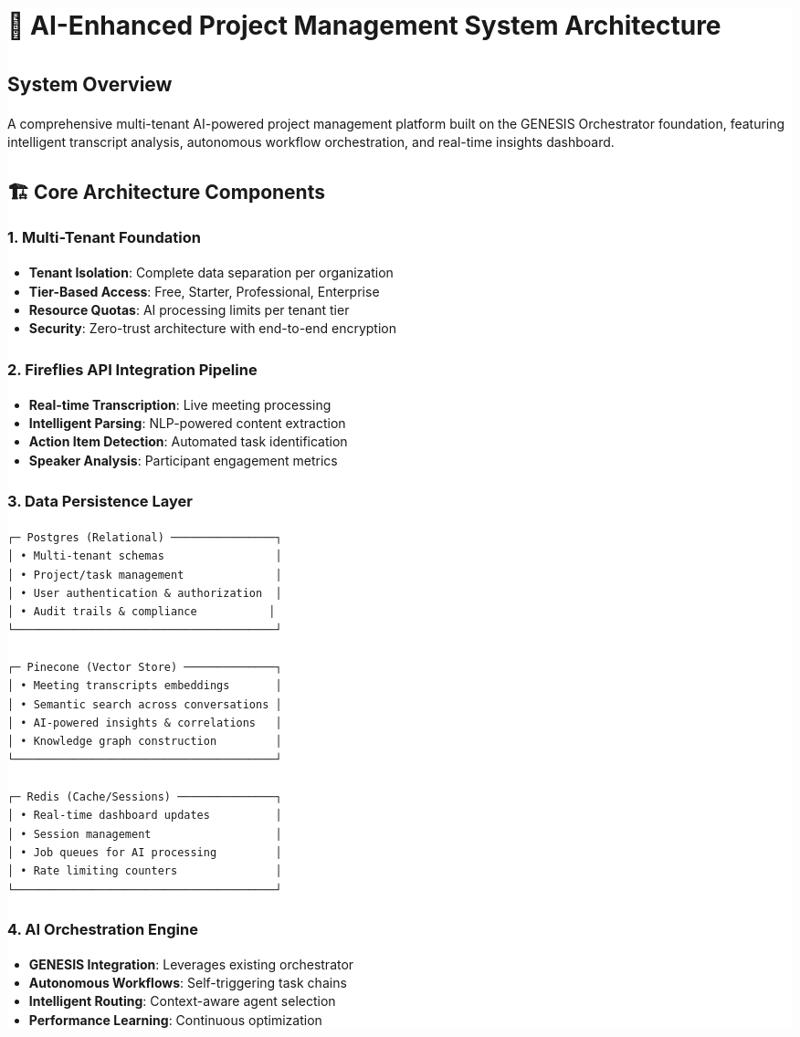 # 🚀 AI-Enhanced Project Management System Architecture

## System Overview

A comprehensive multi-tenant AI-powered project management platform built on the GENESIS Orchestrator foundation, featuring intelligent transcript analysis, autonomous workflow orchestration, and real-time insights dashboard.

## 🏗️ Core Architecture Components

### 1. Multi-Tenant Foundation
- **Tenant Isolation**: Complete data separation per organization
- **Tier-Based Access**: Free, Starter, Professional, Enterprise
- **Resource Quotas**: AI processing limits per tenant tier
- **Security**: Zero-trust architecture with end-to-end encryption

### 2. Fireflies API Integration Pipeline
- **Real-time Transcription**: Live meeting processing
- **Intelligent Parsing**: NLP-powered content extraction
- **Action Item Detection**: Automated task identification
- **Speaker Analysis**: Participant engagement metrics

### 3. Data Persistence Layer
```
┌─ Postgres (Relational) ────────────────┐
│ • Multi-tenant schemas                 │
│ • Project/task management              │
│ • User authentication & authorization  │
│ • Audit trails & compliance           │
└────────────────────────────────────────┘

┌─ Pinecone (Vector Store) ──────────────┐
│ • Meeting transcripts embeddings       │
│ • Semantic search across conversations │
│ • AI-powered insights & correlations   │
│ • Knowledge graph construction         │
└────────────────────────────────────────┘

┌─ Redis (Cache/Sessions) ───────────────┐
│ • Real-time dashboard updates          │
│ • Session management                   │
│ • Job queues for AI processing         │
│ • Rate limiting counters               │
└────────────────────────────────────────┘
```

### 4. AI Orchestration Engine
- **GENESIS Integration**: Leverages existing orchestrator
- **Autonomous Workflows**: Self-triggering task chains
- **Intelligent Routing**: Context-aware agent selection
- **Performance Learning**: Continuous optimization
